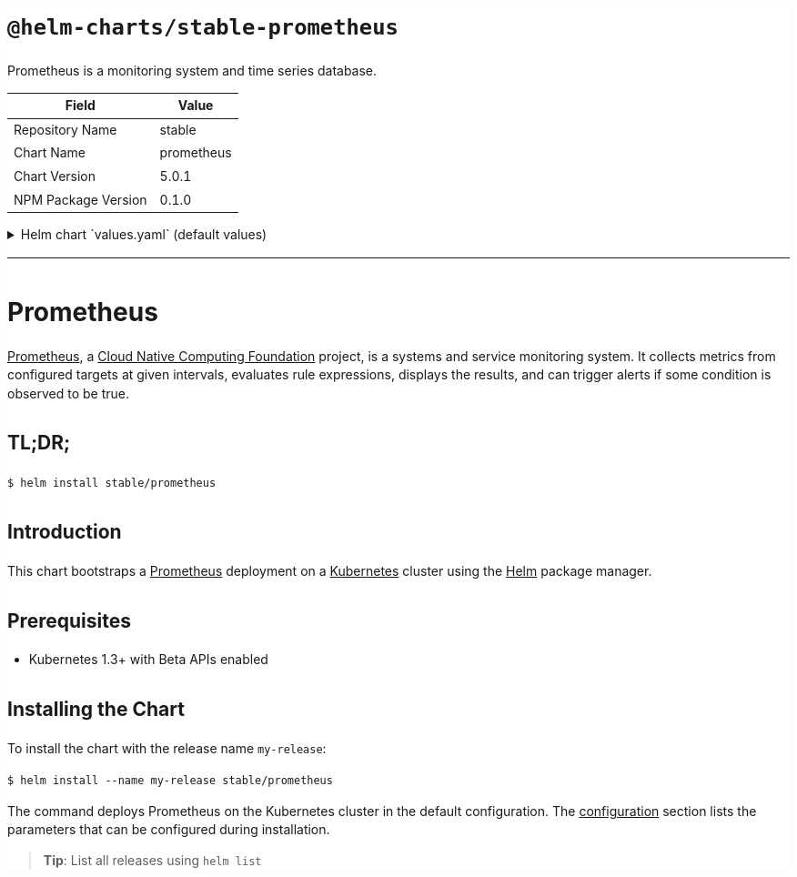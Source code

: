 # `@helm-charts/stable-prometheus`

Prometheus is a monitoring system and time series database.

| Field               | Value      |
| ------------------- | ---------- |
| Repository Name     | stable     |
| Chart Name          | prometheus |
| Chart Version       | 5.0.1      |
| NPM Package Version | 0.1.0      |

<details><summary>Helm chart `values.yaml` (default values)</summary></details>

---

# Prometheus

[Prometheus](https://prometheus.io/), a [Cloud Native Computing Foundation](https://cncf.io/) project, is a systems and service monitoring system. It collects metrics from configured targets at given intervals, evaluates rule expressions, displays the results, and can trigger alerts if some condition is observed to be true.

## TL;DR;

```console
$ helm install stable/prometheus
```

## Introduction

This chart bootstraps a [Prometheus](https://prometheus.io/) deployment on a [Kubernetes](http://kubernetes.io) cluster using the [Helm](https://helm.sh) package manager.

## Prerequisites

- Kubernetes 1.3+ with Beta APIs enabled

## Installing the Chart

To install the chart with the release name `my-release`:

```console
$ helm install --name my-release stable/prometheus
```

The command deploys Prometheus on the Kubernetes cluster in the default configuration. The [configuration](#configuration) section lists the parameters that can be configured during installation.

> **Tip**: List all releases using `helm list`
